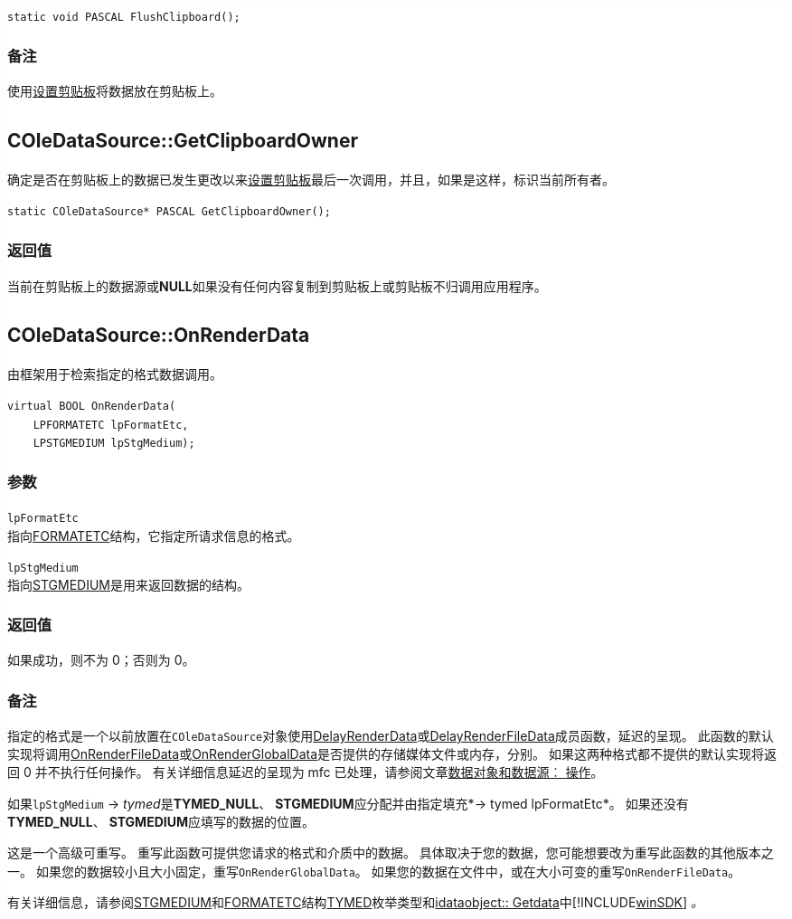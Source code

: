 ```  
static void PASCAL FlushClipboard();
```  
  
### <a name="remarks"></a>备注  
 使用[设置剪贴板](#setclipboard)将数据放在剪贴板上。  
  
##  <a name="getclipboardowner"></a>COleDataSource::GetClipboardOwner  
 确定是否在剪贴板上的数据已发生更改以来[设置剪贴板](#setclipboard)最后一次调用，并且，如果是这样，标识当前所有者。  
  
```  
static COleDataSource* PASCAL GetClipboardOwner();
```  
  
### <a name="return-value"></a>返回值  
 当前在剪贴板上的数据源或**NULL**如果没有任何内容复制到剪贴板上或剪贴板不归调用应用程序。  
  
##  <a name="onrenderdata"></a>COleDataSource::OnRenderData  
 由框架用于检索指定的格式数据调用。  
  
```  
virtual BOOL OnRenderData(
    LPFORMATETC lpFormatEtc,  
    LPSTGMEDIUM lpStgMedium);
```  
  
### <a name="parameters"></a>参数  
 `lpFormatEtc`  
 指向[FORMATETC](http://msdn.microsoft.com/library/windows/desktop/ms682177)结构，它指定所请求信息的格式。  
  
 `lpStgMedium`  
 指向[STGMEDIUM](http://msdn.microsoft.com/library/windows/desktop/ms683812)是用来返回数据的结构。  
  
### <a name="return-value"></a>返回值  
 如果成功，则不为 0；否则为 0。  
  
### <a name="remarks"></a>备注  
 指定的格式是一个以前放置在`COleDataSource`对象使用[DelayRenderData](#delayrenderdata)或[DelayRenderFileData](#delayrenderfiledata)成员函数，延迟的呈现。 此函数的默认实现将调用[OnRenderFileData](#onrenderfiledata)或[OnRenderGlobalData](#onrenderglobaldata)是否提供的存储媒体文件或内存，分别。 如果这两种格式都不提供的默认实现将返回 0 并不执行任何操作。 有关详细信息延迟的呈现为 mfc 已处理，请参阅文章[数据对象和数据源︰ 操作](../../mfc/data-objects-and-data-sources-manipulation.md)。  
  
 如果`lpStgMedium` ->  *tymed*是**TYMED_NULL**、 **STGMEDIUM**应分配并由指定填充*-> tymed lpFormatEtc*。 如果还没有**TYMED_NULL**、 **STGMEDIUM**应填写的数据的位置。  
  
 这是一个高级可重写。 重写此函数可提供您请求的格式和介质中的数据。 具体取决于您的数据，您可能想要改为重写此函数的其他版本之一。 如果您的数据较小且大小固定，重写`OnRenderGlobalData`。 如果您的数据在文件中，或在大小可变的重写`OnRenderFileData`。  
  
 有关详细信息，请参阅[STGMEDIUM](http://msdn.microsoft.com/library/windows/desktop/ms683812)和[FORMATETC](http://msdn.microsoft.com/library/windows/desktop/ms682177)结构[TYMED](http://msdn.microsoft.com/library/windows/desktop/ms691227)枚举类型和[idataobject:: Getdata](http://msdn.microsoft.com/library/windows/desktop/ms678431)中[!INCLUDE[winSDK](../../atl/includes/winsdk_md.md)] *。*  
  